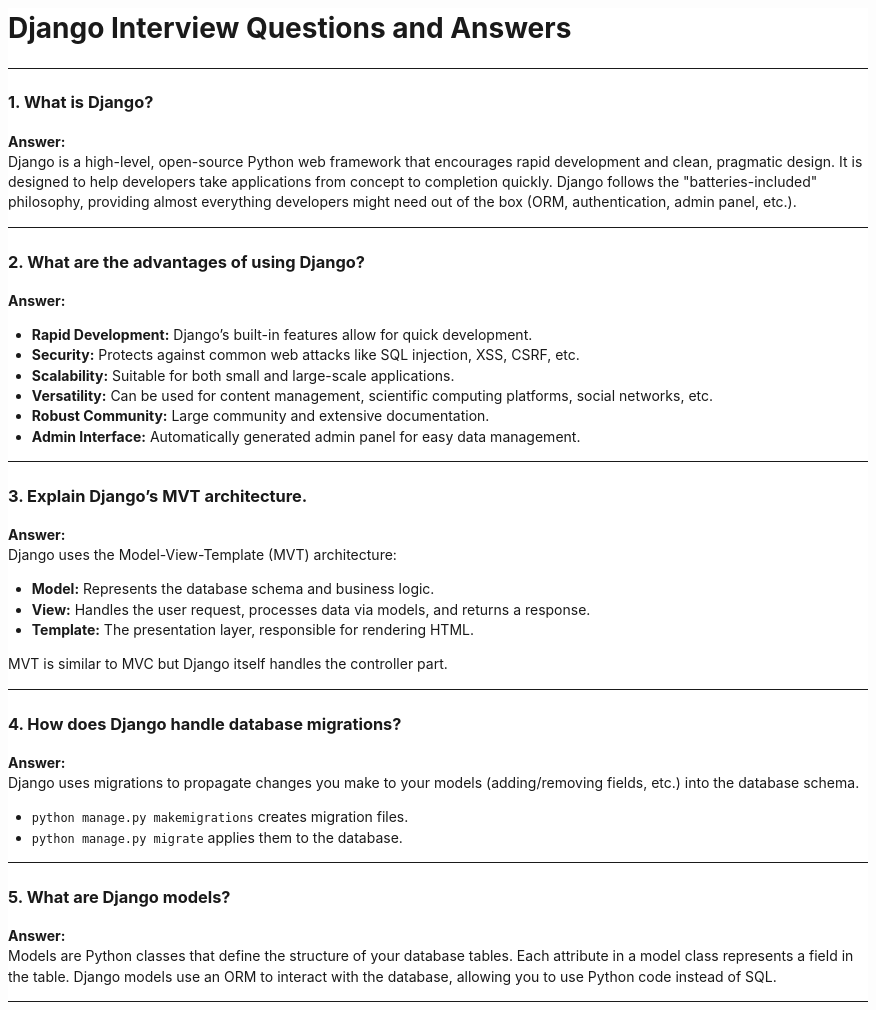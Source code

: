 # Django Interview Questions and Answers

---

### 1. What is Django?

**Answer:**  
Django is a high-level, open-source Python web framework that encourages rapid development and clean, pragmatic design. It is designed to help developers take applications from concept to completion quickly. Django follows the "batteries-included" philosophy, providing almost everything developers might need out of the box (ORM, authentication, admin panel, etc.).

---

### 2. What are the advantages of using Django?

**Answer:**  
- **Rapid Development:** Django’s built-in features allow for quick development.
- **Security:** Protects against common web attacks like SQL injection, XSS, CSRF, etc.
- **Scalability:** Suitable for both small and large-scale applications.
- **Versatility:** Can be used for content management, scientific computing platforms, social networks, etc.
- **Robust Community:** Large community and extensive documentation.
- **Admin Interface:** Automatically generated admin panel for easy data management.

---

### 3. Explain Django’s MVT architecture.

**Answer:**  
Django uses the Model-View-Template (MVT) architecture:
- **Model:** Represents the database schema and business logic.
- **View:** Handles the user request, processes data via models, and returns a response.
- **Template:** The presentation layer, responsible for rendering HTML.

MVT is similar to MVC but Django itself handles the controller part.

---

### 4. How does Django handle database migrations?

**Answer:**  
Django uses migrations to propagate changes you make to your models (adding/removing fields, etc.) into the database schema.  
- `python manage.py makemigrations` creates migration files.
- `python manage.py migrate` applies them to the database.

---

### 5. What are Django models?

**Answer:**  
Models are Python classes that define the structure of your database tables. Each attribute in a model class represents a field in the table. Django models use an ORM to interact with the database, allowing you to use Python code instead of SQL.

---